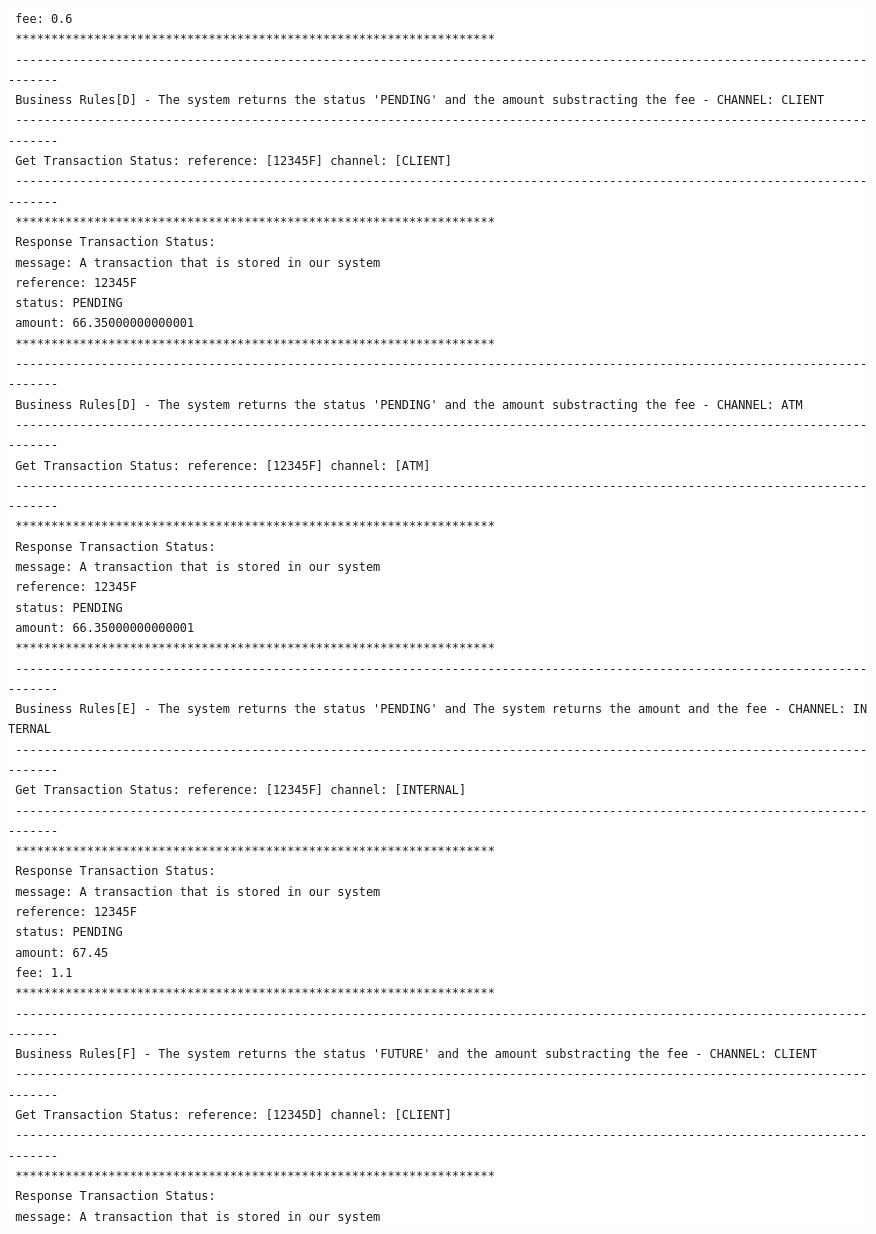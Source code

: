 `````
 fee: 0.6
 *******************************************************************
 ------------------------------------------------------------------------------------------------------------------------------
 Business Rules[D] - The system returns the status 'PENDING' and the amount substracting the fee - CHANNEL: CLIENT
 ------------------------------------------------------------------------------------------------------------------------------
 Get Transaction Status: reference: [12345F] channel: [CLIENT]
 ------------------------------------------------------------------------------------------------------------------------------
 *******************************************************************
 Response Transaction Status: 
 message: A transaction that is stored in our system
 reference: 12345F
 status: PENDING
 amount: 66.35000000000001
 *******************************************************************
 ------------------------------------------------------------------------------------------------------------------------------
 Business Rules[D] - The system returns the status 'PENDING' and the amount substracting the fee - CHANNEL: ATM
 ------------------------------------------------------------------------------------------------------------------------------
 Get Transaction Status: reference: [12345F] channel: [ATM]
 ------------------------------------------------------------------------------------------------------------------------------
 *******************************************************************
 Response Transaction Status: 
 message: A transaction that is stored in our system
 reference: 12345F
 status: PENDING
 amount: 66.35000000000001
 *******************************************************************
 ------------------------------------------------------------------------------------------------------------------------------
 Business Rules[E] - The system returns the status 'PENDING' and The system returns the amount and the fee - CHANNEL: INTERNAL
 ------------------------------------------------------------------------------------------------------------------------------
 Get Transaction Status: reference: [12345F] channel: [INTERNAL]
 ------------------------------------------------------------------------------------------------------------------------------
 *******************************************************************
 Response Transaction Status: 
 message: A transaction that is stored in our system
 reference: 12345F
 status: PENDING
 amount: 67.45
 fee: 1.1
 *******************************************************************
 ------------------------------------------------------------------------------------------------------------------------------
 Business Rules[F] - The system returns the status 'FUTURE' and the amount substracting the fee - CHANNEL: CLIENT
 ------------------------------------------------------------------------------------------------------------------------------
 Get Transaction Status: reference: [12345D] channel: [CLIENT]
 ------------------------------------------------------------------------------------------------------------------------------
 *******************************************************************
 Response Transaction Status: 
 message: A transaction that is stored in our system
`````